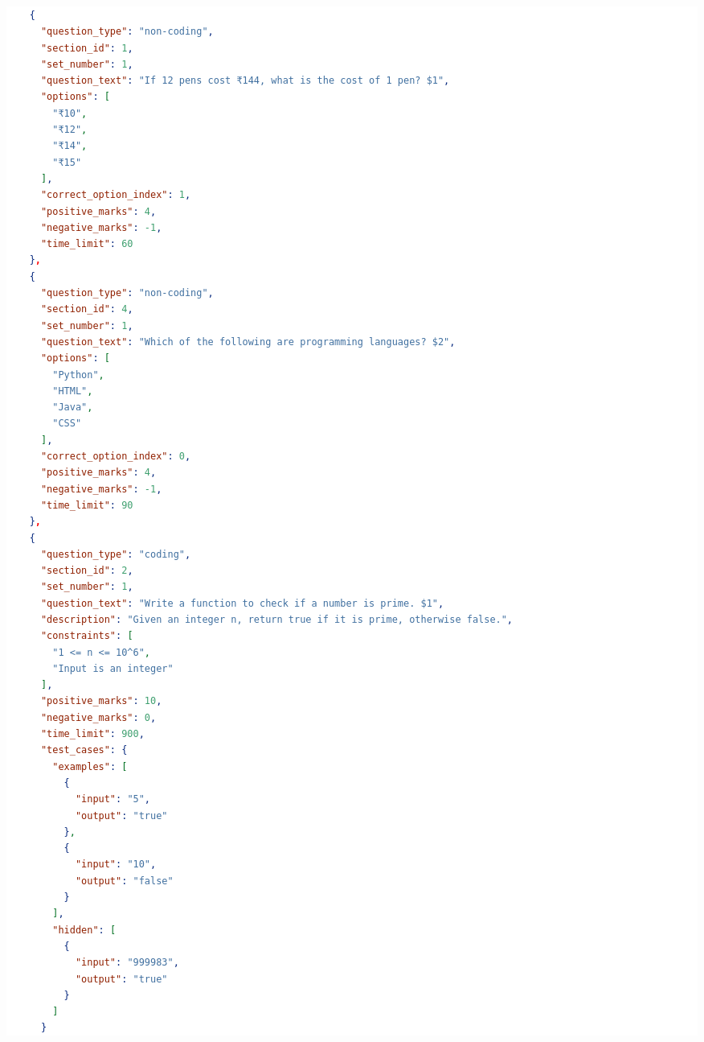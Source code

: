 ```json
    {
      "question_type": "non-coding",
      "section_id": 1,
      "set_number": 1,
      "question_text": "If 12 pens cost ₹144, what is the cost of 1 pen? $1",
      "options": [
        "₹10",
        "₹12",
        "₹14",
        "₹15"
      ],
      "correct_option_index": 1,
      "positive_marks": 4,
      "negative_marks": -1,
      "time_limit": 60
    },
    {
      "question_type": "non-coding",
      "section_id": 4,
      "set_number": 1,
      "question_text": "Which of the following are programming languages? $2",
      "options": [
        "Python",
        "HTML",
        "Java",
        "CSS"
      ],
      "correct_option_index": 0,
      "positive_marks": 4,
      "negative_marks": -1,
      "time_limit": 90
    },
    {
      "question_type": "coding",
      "section_id": 2,
      "set_number": 1,
      "question_text": "Write a function to check if a number is prime. $1",
      "description": "Given an integer n, return true if it is prime, otherwise false.",
      "constraints": [
        "1 <= n <= 10^6",
        "Input is an integer"
      ],
      "positive_marks": 10,
      "negative_marks": 0,
      "time_limit": 900,
      "test_cases": {
        "examples": [
          {
            "input": "5",
            "output": "true"
          },
          {
            "input": "10",
            "output": "false"
          }
        ],
        "hidden": [
          {
            "input": "999983",
            "output": "true"
          }
        ]
      }
```
